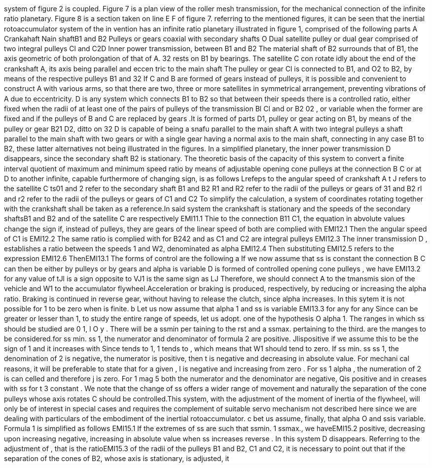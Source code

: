 system of figure 2 is coupled. Figure 7 is a plan view of the roller mesh transmission, for the mechanical connection of the infinite ratio planetary. Figure 8 is a section taken on line E F of figure 7. referring to the mentioned figures, it can be seen that the inertial rotoaccumulator system of the in vention has an infinite ratio planetary illustrated in figure 1, comprised of the following parts A Crankahaft Nain shaftB1 and B2 Pulleys or gears coaxial with secondary shafts O Dual satellite pulley or dual gear comprised of two integral pulleys Cl and C2D Inner power transmission, between B1 and B2 The material shaft of B2 surrounds that of B1, the axis geometric of both prolongation of that of A. 32 rests on B1 by bearings. The satellite C con rotate idly about the end of the crankshaft A, its axis being parallel and eccen tric to the main shaft The pulley or gear Cl is connected to B1, and O2 to B2, by means of the respective pulleys B1 and 32 If C and B are formed of gears instead of pulleys, it is possible and convenient to construct A with various arms, so that there are two, three or more satellites in symmetrical arrangement, preventing vibrations of A due to eccentricity. D is any system which connects B1 to B2 so that between their speeds there is a controlled ratio, either fixed when the radii of at least one of the pairs of pulleys of the transmission Bl Cl and or B2 02 , or variable when the former are fixed and if the pulleys of B and C are replaced by gears .It is formed of parts D1, pulley or gear acting on B1, by means of the pulley or gear B21 D2, ditto on 32 D is capable of being a snafu parallel to the main shaft A with two integral pulleys a shaft parallel to the main shaft with two gears or with a single gear having a normal axis to the main shaft, connecting in any case B1 to B2, these latter alternatives not being illustrated in the figures. In a simplified planetary, the inner power transmission D disappears, since the secondary shaft B2 is stationary. The theoretic basis of the capacity of this system to convert a finite interval quotient of maximum and minimum speed ratio by means of adjustable opening cone pulleys at the connection B C or at D to another infinite, capable furthermore of changing sign, is as follows Lrefeps to the angular speed of crankshaft A t J refers to the satellite C ts01 and 2 refer to the secondary shaft B1 and B2 R1 and R2 refer to the radii of the pulleys or gears of 31 and B2 rl and r2 refer to the radii of the pulleys or gears of C1 and C2 To simplify the calculation, a system of coordinates rotating together with the crankshaft shall be taken as a reference.In said system the crankshaft is stationary and the speeds of the secondary shaftsB1 and B2 and of the satellite C are respectively EMI11.1 Thie to the connection B11 C1, the equation in abvolute values change the sign if, instead of pulleys, they are gears of the linear speed of both are complied with EMI12.1 Then the angular speed of C1 is EMI12.2 The same ratio is complied with for B242 and as C1 and C2 are integral pulleys EMI12.3 The inner transmission D , establishes a ratio between the speeds 1 and W2, denominated as alpha EMI12.4 Then substituting EMI12.5 refers to the expression EMI12.6 ThenEMI13.1 The forms of control are the following a If we now assume that ss is constant the connection B C can then be either by pulleys or by gears and alpha is variable D is formed of controlled opening cone pulleys , we have EMI13.2 for any value of tJl is a sign opposite to VJ1 is the same sign as LJ Therefore, we should connect A to the tmansmis sion of the vehicle and W1 to the accumulator flywheel.Acceleration or braking is produced, respectively, by reducing or increasing the alpha ratio. Braking is continued in reverse gear, without having to release the clutch, since alpha increases. In this sytem it is not possible for 1 to be zero when is finite. b Let us now assume that alpha 1 and ss is variable EMI13.3 for any for any Since can be greater or lesser than 1, to study the entire range of speeds, let us adopt. one of the hypothesis O alpha 1. The ranges in which ss should be studied are 0 1, l O y . There will be a ssmin per taining to the rst and a ssmax. pertaining to the third. are the manges to be considered.for ss min. ss 1, the numerator and denominator of formula 2 are positive. Jlispositive if we assume this to be the sign of 1 and it increases with Since tends to 1, 1 tends to , which means that W1 should tend to zero. If ss min. ss ss 1, the denomination of 2 is negative, the numerator is positive, then t is negative and decreasing in absolute value. For mechani cal reasons, it will be preferable to state that for a given , l is negative and increasing from zero . For ss 1 alpha , the numeration of 2 is can celled and therefore j is zero. For 1 mag 5 both the numerator and the denominator are negative, Qis positive and in creases with ss for t 3 constant . We note that the change of ss offers a wider range of movement and naturally the separation of the cone pulleys whose axis rotates C should be controlled.This system, with the adjustment of the moment of inertia of the flywheel, will only be of interest in special cases and requires the complement of suitable servo mechanism not described here since we are dealing with particulars of the embodiment of the inertial rotoaccumulator. c bet us assume, finally, that alpha O and ssis variable. Formula 1 is simplified as follows EMI15.1 If the extremes of ss are such that ssmin. 1 ssmax., we haveEMI15.2 positive, decreasing upon increasing negative, increasing in absolute value when ss increases reverse . In this system D disappears. Referring to the adjustment of , that is the ratioEMI15.3 of the radii of the pulleys B1 and B2, C1 and C2, it is necessary to point out that if the separation of the cones of B2, whose axis is stationary, is adjusted, it